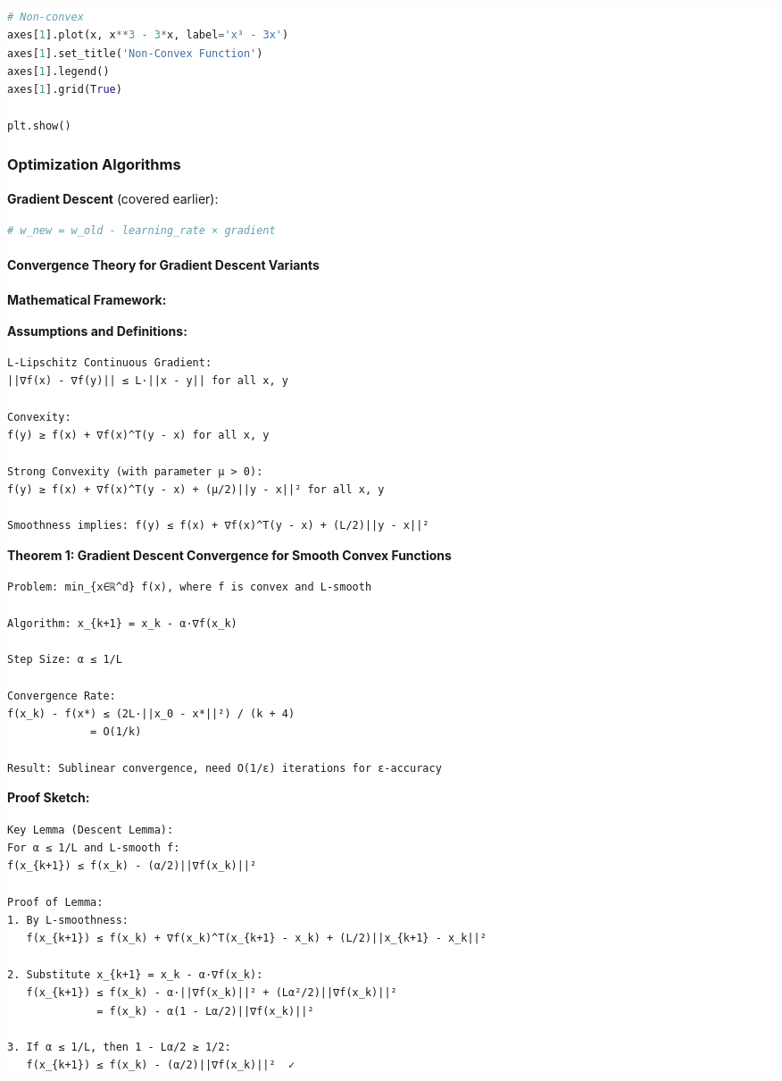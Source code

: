 ```python
# Non-convex
axes[1].plot(x, x**3 - 3*x, label='x³ - 3x')
axes[1].set_title('Non-Convex Function')
axes[1].legend()
axes[1].grid(True)

plt.show()
```

### Optimization Algorithms

**Gradient Descent** (covered earlier):
```python
# w_new = w_old - learning_rate × gradient
```

#### Convergence Theory for Gradient Descent Variants

**Mathematical Framework:**

**Assumptions and Definitions:**
```
L-Lipschitz Continuous Gradient:
||∇f(x) - ∇f(y)|| ≤ L·||x - y|| for all x, y

Convexity:
f(y) ≥ f(x) + ∇f(x)^T(y - x) for all x, y

Strong Convexity (with parameter μ > 0):
f(y) ≥ f(x) + ∇f(x)^T(y - x) + (μ/2)||y - x||² for all x, y

Smoothness implies: f(y) ≤ f(x) + ∇f(x)^T(y - x) + (L/2)||y - x||²
```

**Theorem 1: Gradient Descent Convergence for Smooth Convex Functions**
```
Problem: min_{x∈ℝ^d} f(x), where f is convex and L-smooth

Algorithm: x_{k+1} = x_k - α·∇f(x_k)

Step Size: α ≤ 1/L

Convergence Rate:
f(x_k) - f(x*) ≤ (2L·||x_0 - x*||²) / (k + 4)
             = O(1/k)

Result: Sublinear convergence, need O(1/ε) iterations for ε-accuracy
```

**Proof Sketch:**
```
Key Lemma (Descent Lemma):
For α ≤ 1/L and L-smooth f:
f(x_{k+1}) ≤ f(x_k) - (α/2)||∇f(x_k)||²

Proof of Lemma:
1. By L-smoothness:
   f(x_{k+1}) ≤ f(x_k) + ∇f(x_k)^T(x_{k+1} - x_k) + (L/2)||x_{k+1} - x_k||²

2. Substitute x_{k+1} = x_k - α·∇f(x_k):
   f(x_{k+1}) ≤ f(x_k) - α·||∇f(x_k)||² + (Lα²/2)||∇f(x_k)||²
              = f(x_k) - α(1 - Lα/2)||∇f(x_k)||²

3. If α ≤ 1/L, then 1 - Lα/2 ≥ 1/2:
   f(x_{k+1}) ≤ f(x_k) - (α/2)||∇f(x_k)||²  ✓

```